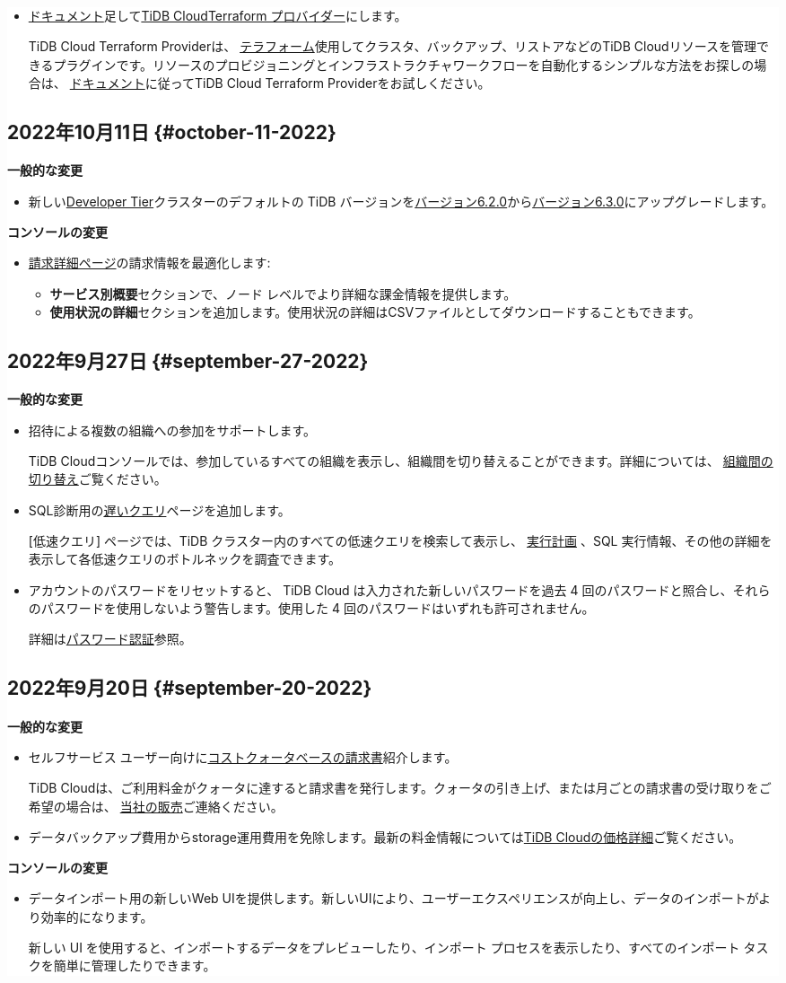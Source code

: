 -   [ドキュメント](/tidb-cloud/terraform-tidbcloud-provider-overview.md)足して[TiDB CloudTerraform プロバイダー](https://registry.terraform.io/providers/tidbcloud/tidbcloud)にします。

    TiDB Cloud Terraform Providerは、 [テラフォーム](https://www.terraform.io/)使用してクラスタ、バックアップ、リストアなどのTiDB Cloudリソースを管理できるプラグインです。リソースのプロビジョニングとインフラストラクチャワークフローを自動化するシンプルな方法をお探しの場合は、 [ドキュメント](/tidb-cloud/terraform-tidbcloud-provider-overview.md)に従ってTiDB Cloud Terraform Providerをお試しください。

## 2022年10月11日 {#october-11-2022}

**一般的な変更**

-   新しい[Developer Tier](/tidb-cloud/select-cluster-tier.md#tidb-cloud-serverless)クラスターのデフォルトの TiDB バージョンを[バージョン6.2.0](https://docs-archive.pingcap.com/tidb/v6.2/release-6.2.0)から[バージョン6.3.0](https://docs-archive.pingcap.com/tidb/v6.3/release-6.3.0)にアップグレードします。

**コンソールの変更**

-   [請求詳細ページ](/tidb-cloud/tidb-cloud-billing.md#billing-details)の請求情報を最適化します:

    -   **サービス別概要**セクションで、ノード レベルでより詳細な課金情報を提供します。
    -   **使用状況の詳細**セクションを追加します。使用状況の詳細はCSVファイルとしてダウンロードすることもできます。

## 2022年9月27日 {#september-27-2022}

**一般的な変更**

-   招待による複数の組織への参加をサポートします。

    TiDB Cloudコンソールでは、参加しているすべての組織を表示し、組織間を切り替えることができます。詳細については、 [組織間の切り替え](/tidb-cloud/manage-user-access.md#view-and-switch-between-organizations)ご覧ください。

-   SQL診断用の[遅いクエリ](/tidb-cloud/tune-performance.md#slow-query)ページを追加します。

    [低速クエリ] ページでは、TiDB クラスター内のすべての低速クエリを検索して表示し、 [実行計画](https://docs.pingcap.com/tidbcloud/explain-overview) 、SQL 実行情報、その他の詳細を表示して各低速クエリのボトルネックを調査できます。

-   アカウントのパスワードをリセットすると、 TiDB Cloud は入力された新しいパスワードを過去 4 回のパスワードと照合し、それらのパスワードを使用しないよう警告します。使用した 4 回のパスワードはいずれも許可されません。

    詳細は[パスワード認証](/tidb-cloud/tidb-cloud-password-authentication.md)参照。

## 2022年9月20日 {#september-20-2022}

**一般的な変更**

-   セルフサービス ユーザー向けに[コストクォータベースの請求書](/tidb-cloud/tidb-cloud-billing.md#invoices)紹介します。

    TiDB Cloudは、ご利用料金がクォータに達すると請求書を発行します。クォータの引き上げ、または月ごとの請求書の受け取りをご希望の場合は、 [当社の販売](https://www.pingcap.com/contact-us/)ご連絡ください。

-   データバックアップ費用からstorage運用費用を免除します。最新の料金情報については[TiDB Cloudの価格詳細](https://www.pingcap.com/tidb-cloud-pricing-details/)ご覧ください。

**コンソールの変更**

-   データインポート用の新しいWeb UIを提供します。新しいUIにより、ユーザーエクスペリエンスが向上し、データのインポートがより効率的になります。

    新しい UI を使用すると、インポートするデータをプレビューしたり、インポート プロセスを表示したり、すべてのインポート タスクを簡単に管理したりできます。
